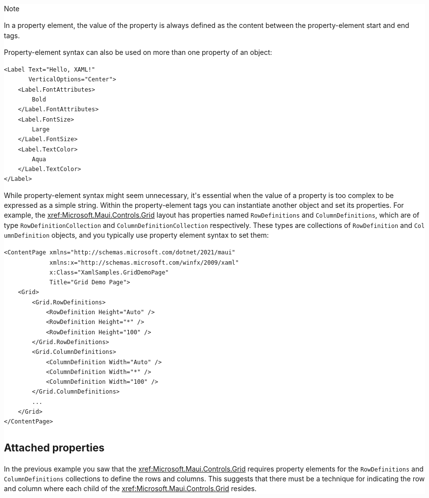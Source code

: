 > [!NOTE]
> In a property element, the value of the property is always defined as the content between the property-element start and end tags.

Property-element syntax can also be used on more than one property of an object:

```xaml
<Label Text="Hello, XAML!"
       VerticalOptions="Center">
    <Label.FontAttributes>
        Bold
    </Label.FontAttributes>
    <Label.FontSize>
        Large
    </Label.FontSize>
    <Label.TextColor>
        Aqua
    </Label.TextColor>
</Label>
```

While property-element syntax might seem unnecessary, it's essential when the value of a property is too complex to be expressed as a simple string. Within the property-element tags you can instantiate another object and set its properties. For example, the <xref:Microsoft.Maui.Controls.Grid> layout has properties named `RowDefinitions` and `ColumnDefinitions`, which are of type `RowDefinitionCollection` and `ColumnDefinitionCollection` respectively. These types are collections of `RowDefinition` and `ColumnDefinition` objects, and you typically use property element syntax to set them:

```xaml
<ContentPage xmlns="http://schemas.microsoft.com/dotnet/2021/maui"
             xmlns:x="http://schemas.microsoft.com/winfx/2009/xaml"
             x:Class="XamlSamples.GridDemoPage"
             Title="Grid Demo Page">
    <Grid>
        <Grid.RowDefinitions>
            <RowDefinition Height="Auto" />
            <RowDefinition Height="*" />
            <RowDefinition Height="100" />
        </Grid.RowDefinitions>
        <Grid.ColumnDefinitions>
            <ColumnDefinition Width="Auto" />
            <ColumnDefinition Width="*" />
            <ColumnDefinition Width="100" />
        </Grid.ColumnDefinitions>
        ...
    </Grid>
</ContentPage>
```

## Attached properties

In the previous example you saw that the <xref:Microsoft.Maui.Controls.Grid> requires property elements for the `RowDefinitions` and `ColumnDefinitions` collections to define the rows and columns. This suggests that there must be a technique for indicating the row and column where each child of the <xref:Microsoft.Maui.Controls.Grid> resides.
